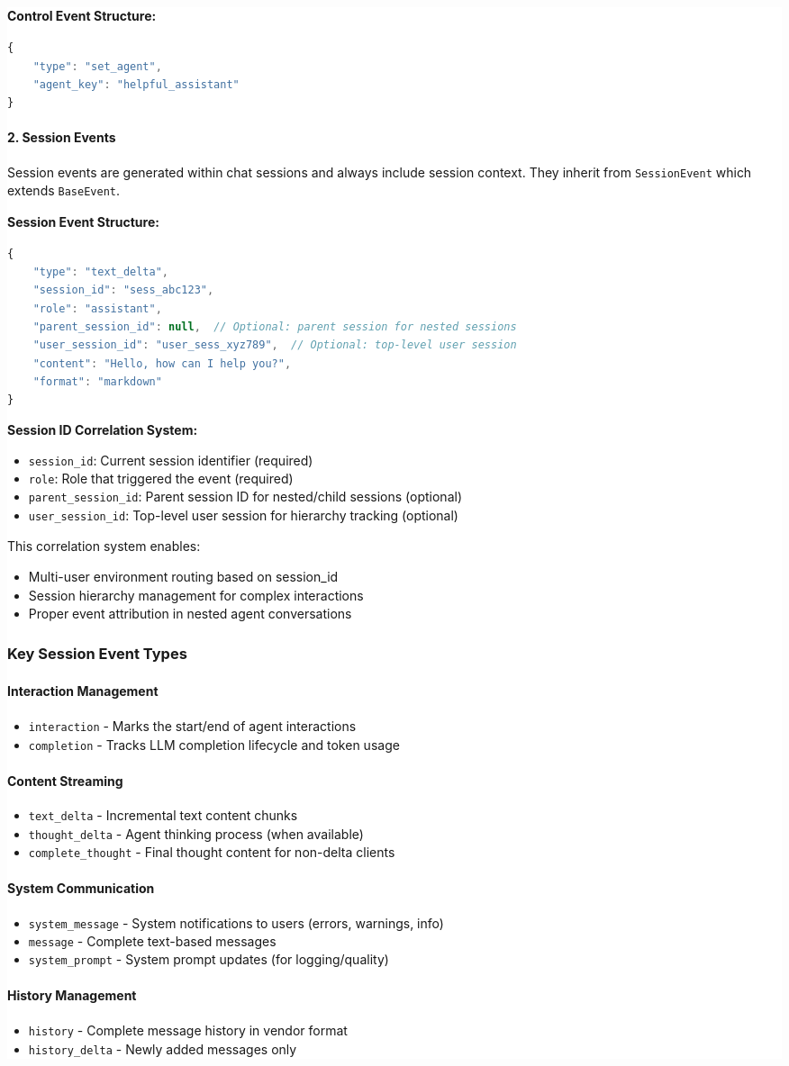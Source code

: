 **Control Event Structure:**
```javascript
{
    "type": "set_agent",
    "agent_key": "helpful_assistant"
}
```

#### 2. Session Events

Session events are generated within chat sessions and always include session context. They inherit from `SessionEvent` which extends `BaseEvent`.

**Session Event Structure:**
```javascript
{
    "type": "text_delta",
    "session_id": "sess_abc123",
    "role": "assistant",
    "parent_session_id": null,  // Optional: parent session for nested sessions
    "user_session_id": "user_sess_xyz789",  // Optional: top-level user session
    "content": "Hello, how can I help you?",
    "format": "markdown"
}
```

**Session ID Correlation System:**
- `session_id`: Current session identifier (required)
- `role`: Role that triggered the event (required)
- `parent_session_id`: Parent session ID for nested/child sessions (optional)
- `user_session_id`: Top-level user session for hierarchy tracking (optional)

This correlation system enables:
- Multi-user environment routing based on session_id
- Session hierarchy management for complex interactions
- Proper event attribution in nested agent conversations

### Key Session Event Types

#### Interaction Management
- `interaction` - Marks the start/end of agent interactions
- `completion` - Tracks LLM completion lifecycle and token usage

#### Content Streaming
- `text_delta` - Incremental text content chunks
- `thought_delta` - Agent thinking process (when available)
- `complete_thought` - Final thought content for non-delta clients

#### System Communication
- `system_message` - System notifications to users (errors, warnings, info)
- `message` - Complete text-based messages
- `system_prompt` - System prompt updates (for logging/quality)

#### History Management
- `history` - Complete message history in vendor format
- `history_delta` - Newly added messages only
